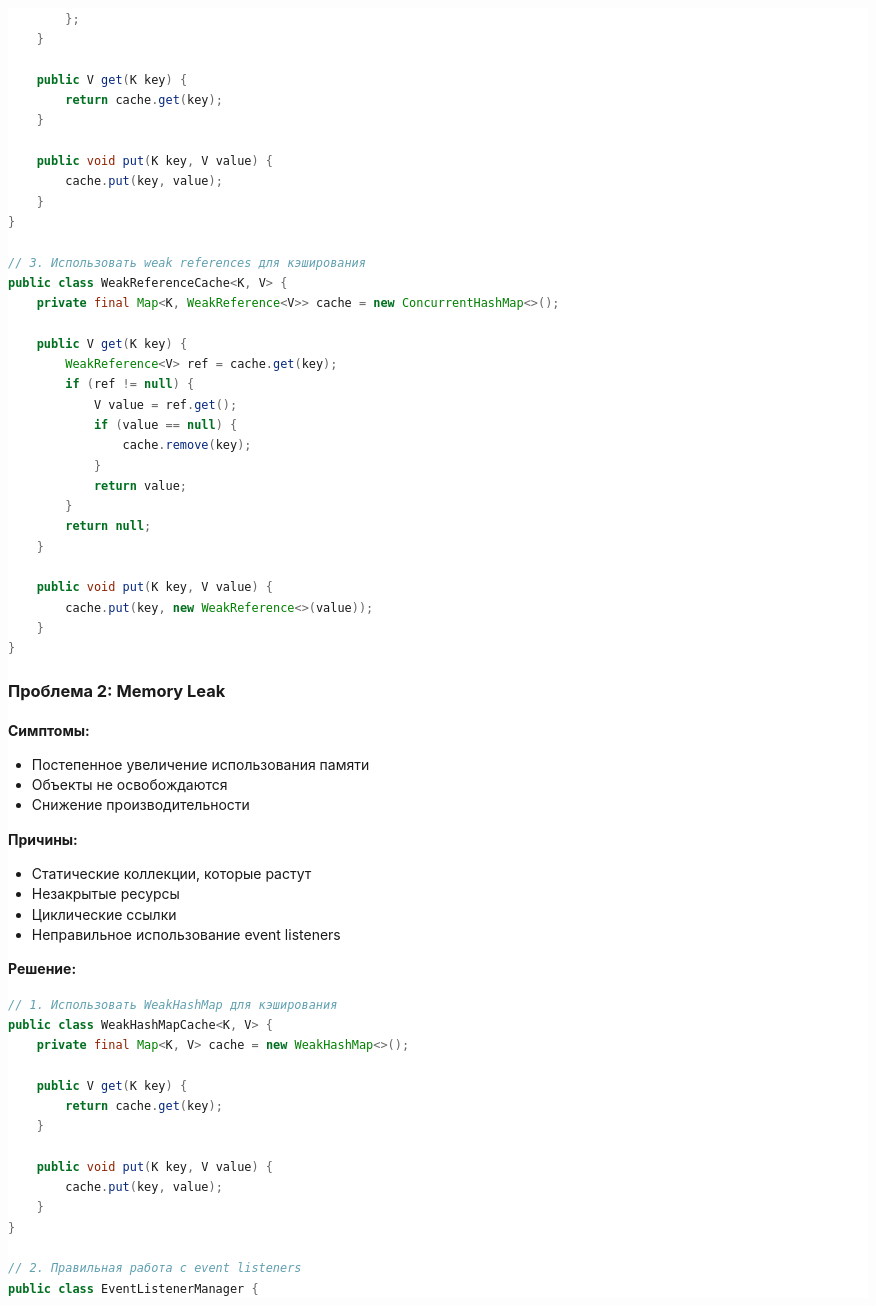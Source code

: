 ```java
        };
    }
    
    public V get(K key) {
        return cache.get(key);
    }
    
    public void put(K key, V value) {
        cache.put(key, value);
    }
}

// 3. Использовать weak references для кэширования
public class WeakReferenceCache<K, V> {
    private final Map<K, WeakReference<V>> cache = new ConcurrentHashMap<>();
    
    public V get(K key) {
        WeakReference<V> ref = cache.get(key);
        if (ref != null) {
            V value = ref.get();
            if (value == null) {
                cache.remove(key);
            }
            return value;
        }
        return null;
    }
    
    public void put(K key, V value) {
        cache.put(key, new WeakReference<>(value));
    }
}
```

### Проблема 2: Memory Leak

**Симптомы:**
- Постепенное увеличение использования памяти
- Объекты не освобождаются
- Снижение производительности

**Причины:**
- Статические коллекции, которые растут
- Незакрытые ресурсы
- Циклические ссылки
- Неправильное использование event listeners

**Решение:**
```java
// 1. Использовать WeakHashMap для кэширования
public class WeakHashMapCache<K, V> {
    private final Map<K, V> cache = new WeakHashMap<>();
    
    public V get(K key) {
        return cache.get(key);
    }
    
    public void put(K key, V value) {
        cache.put(key, value);
    }
}

// 2. Правильная работа с event listeners
public class EventListenerManager {
```